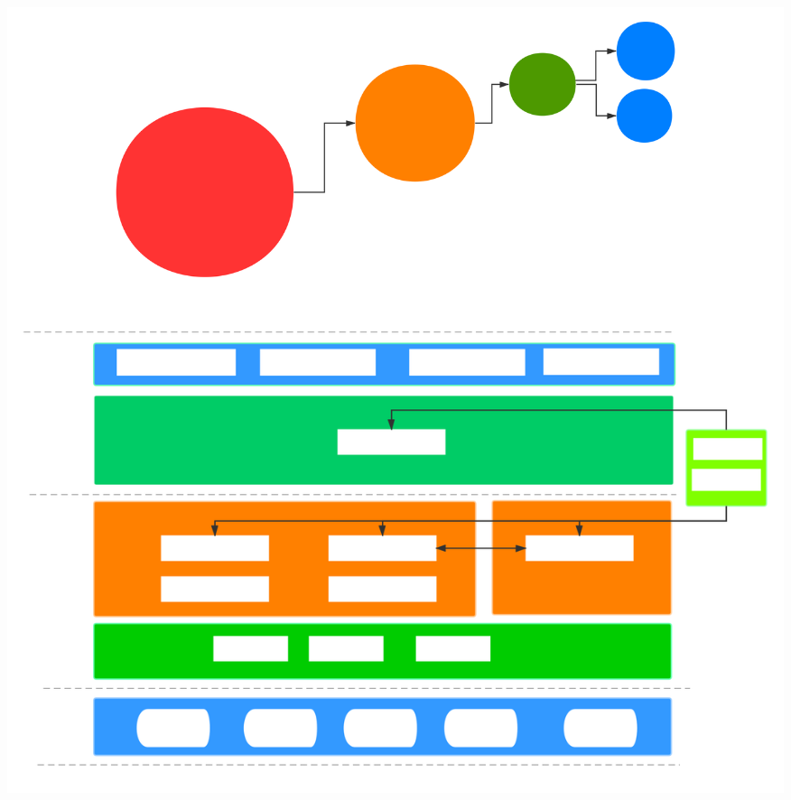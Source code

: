 <p align="center">
<img style="margin: 0 auto;" width="650px" src="static/Functional-structure-CN.svg"/>
</p>

<p align="center">
<img style="margin: 0 auto;" width="900px" src="static/Functional-diciaion-CN.svg"/>
</p>
